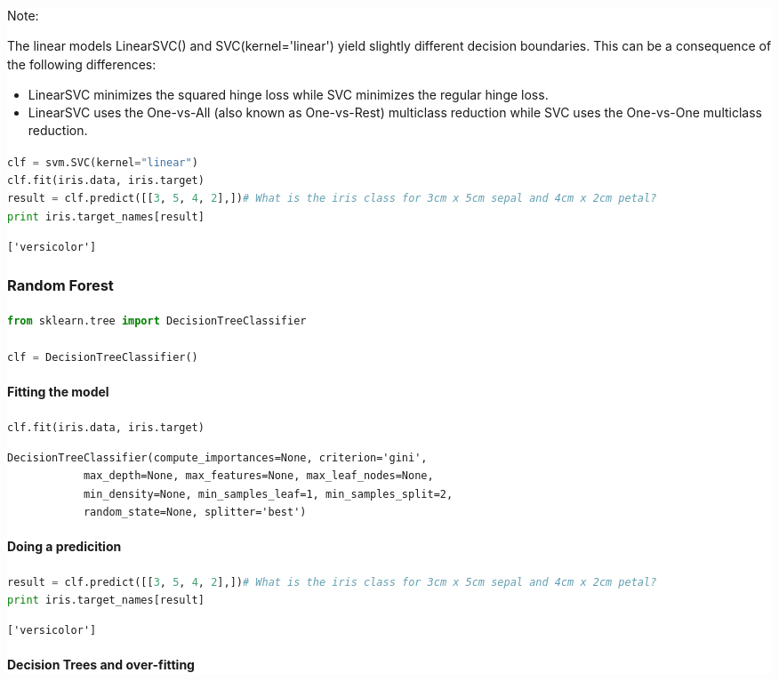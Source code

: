 
Note:

The linear models LinearSVC() and SVC(kernel='linear') yield slightly different decision boundaries. This can be a consequence of the following differences:

* LinearSVC minimizes the squared hinge loss while SVC minimizes the regular hinge loss.
* LinearSVC uses the One-vs-All (also known as One-vs-Rest) multiclass reduction while SVC uses the One-vs-One multiclass reduction.



```python
clf = svm.SVC(kernel="linear")
clf.fit(iris.data, iris.target)
result = clf.predict([[3, 5, 4, 2],])# What is the iris class for 3cm x 5cm sepal and 4cm x 2cm petal?
print iris.target_names[result]
```

    ['versicolor']


### Random Forest


```python
from sklearn.tree import DecisionTreeClassifier

clf = DecisionTreeClassifier()
```

#### Fitting the model


```python
clf.fit(iris.data, iris.target)
```




    DecisionTreeClassifier(compute_importances=None, criterion='gini',
                max_depth=None, max_features=None, max_leaf_nodes=None,
                min_density=None, min_samples_leaf=1, min_samples_split=2,
                random_state=None, splitter='best')



#### Doing a predicition


```python
result = clf.predict([[3, 5, 4, 2],])# What is the iris class for 3cm x 5cm sepal and 4cm x 2cm petal?
print iris.target_names[result]
```

    ['versicolor']


#### Decision Trees and over-fitting
